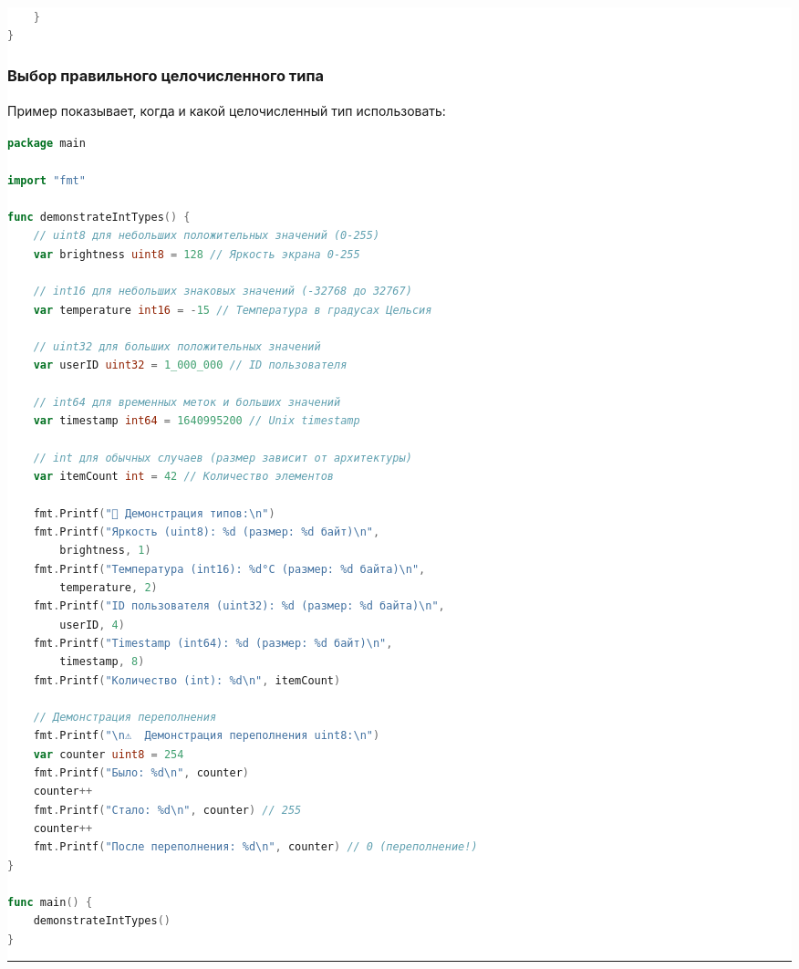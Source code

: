 ```go
    }
}
```

### Выбор правильного целочисленного типа

Пример показывает, когда и какой целочисленный тип использовать:

```go
package main

import "fmt"

func demonstrateIntTypes() {
    // uint8 для небольших положительных значений (0-255)
    var brightness uint8 = 128 // Яркость экрана 0-255
    
    // int16 для небольших знаковых значений (-32768 до 32767)
    var temperature int16 = -15 // Температура в градусах Цельсия
    
    // uint32 для больших положительных значений
    var userID uint32 = 1_000_000 // ID пользователя
    
    // int64 для временных меток и больших значений
    var timestamp int64 = 1640995200 // Unix timestamp
    
    // int для обычных случаев (размер зависит от архитектуры)
    var itemCount int = 42 // Количество элементов
    
    fmt.Printf("🔢 Демонстрация типов:\n")
    fmt.Printf("Яркость (uint8): %d (размер: %d байт)\n", 
        brightness, 1)
    fmt.Printf("Температура (int16): %d°C (размер: %d байта)\n", 
        temperature, 2)
    fmt.Printf("ID пользователя (uint32): %d (размер: %d байта)\n", 
        userID, 4)
    fmt.Printf("Timestamp (int64): %d (размер: %d байт)\n", 
        timestamp, 8)
    fmt.Printf("Количество (int): %d\n", itemCount)
    
    // Демонстрация переполнения
    fmt.Printf("\n⚠️  Демонстрация переполнения uint8:\n")
    var counter uint8 = 254
    fmt.Printf("Было: %d\n", counter)
    counter++
    fmt.Printf("Стало: %d\n", counter) // 255
    counter++
    fmt.Printf("После переполнения: %d\n", counter) // 0 (переполнение!)
}

func main() {
    demonstrateIntTypes()
}
```

---